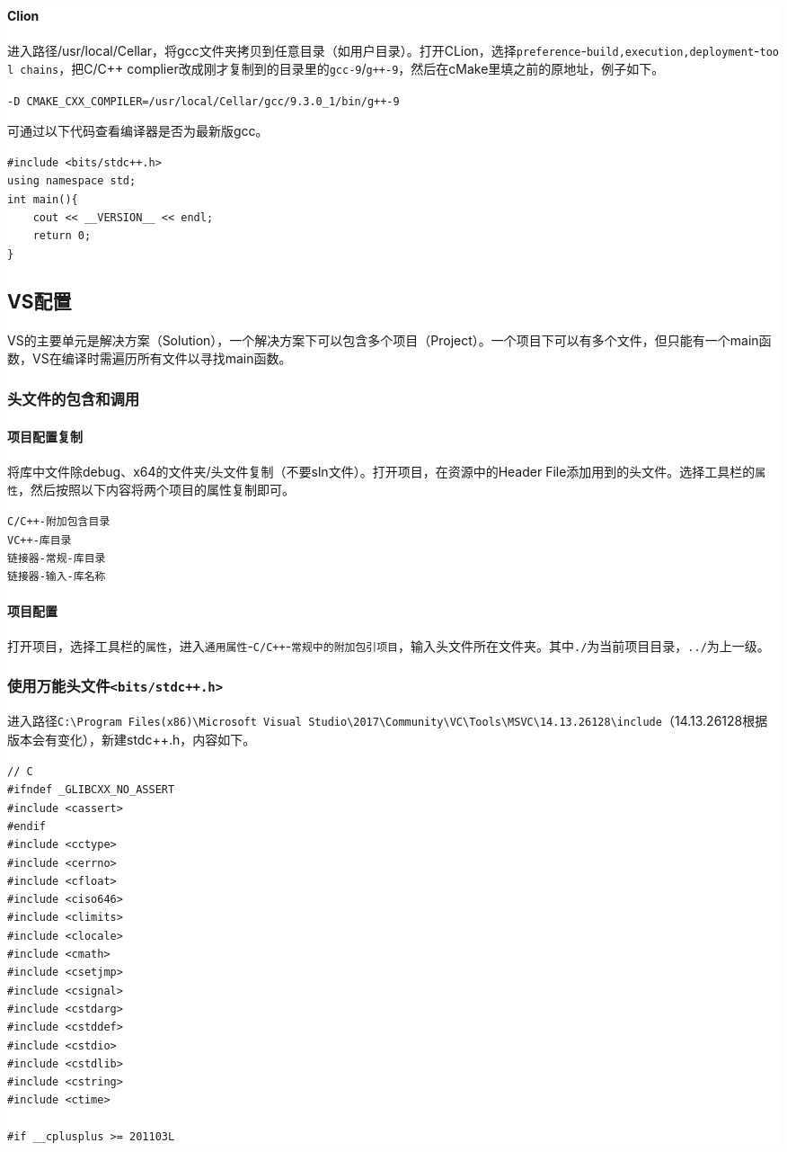 #### Clion

进入路径/usr/local/Cellar，将gcc文件夹拷贝到任意目录（如用户目录）。打开CLion，选择`preference`-`build,execution,deployment`-`tool chains`，把C/C++ complier改成刚才复制到的目录里的`gcc-9`/`g++-9`，然后在cMake里填之前的原地址，例子如下。

```
-D CMAKE_CXX_COMPILER=/usr/local/Cellar/gcc/9.3.0_1/bin/g++-9
```

可通过以下代码查看编译器是否为最新版gcc。

```
#include <bits/stdc++.h>
using namespace std;
int main(){
	cout << __VERSION__ << endl;
	return 0;
}
```

## VS配置

VS的主要单元是解决方案（Solution），一个解决方案下可以包含多个项目（Project）。一个项目下可以有多个文件，但只能有一个main函数，VS在编译时需遍历所有文件以寻找main函数。

### 头文件的包含和调用

#### 项目配置复制

将库中文件除debug、x64的文件夹/头文件复制（不要sln文件）。打开项目，在资源中的Header File添加用到的头文件。选择工具栏的`属性`，然后按照以下内容将两个项目的属性复制即可。

```
C/C++-附加包含目录
VC++-库目录
链接器-常规-库目录
链接器-输入-库名称
```

#### 项目配置

打开项目，选择工具栏的`属性`，进入`通用属性`-`C/C++`-`常规中的附加包引项目`，输入头文件所在文件夹。其中`./`为当前项目目录，`../`为上一级。

### 使用万能头文件`<bits/stdc++.h>`

进入路径`C:\Program Files(x86)\Microsoft Visual Studio\2017\Community\VC\Tools\MSVC\14.13.26128\include`（14.13.26128根据版本会有变化），新建stdc++.h，内容如下。

```
// C
#ifndef _GLIBCXX_NO_ASSERT
#include <cassert>
#endif
#include <cctype>
#include <cerrno>
#include <cfloat>
#include <ciso646>
#include <climits>
#include <clocale>
#include <cmath>
#include <csetjmp>
#include <csignal>
#include <cstdarg>
#include <cstddef>
#include <cstdio>
#include <cstdlib>
#include <cstring>
#include <ctime>

#if __cplusplus >= 201103L
```